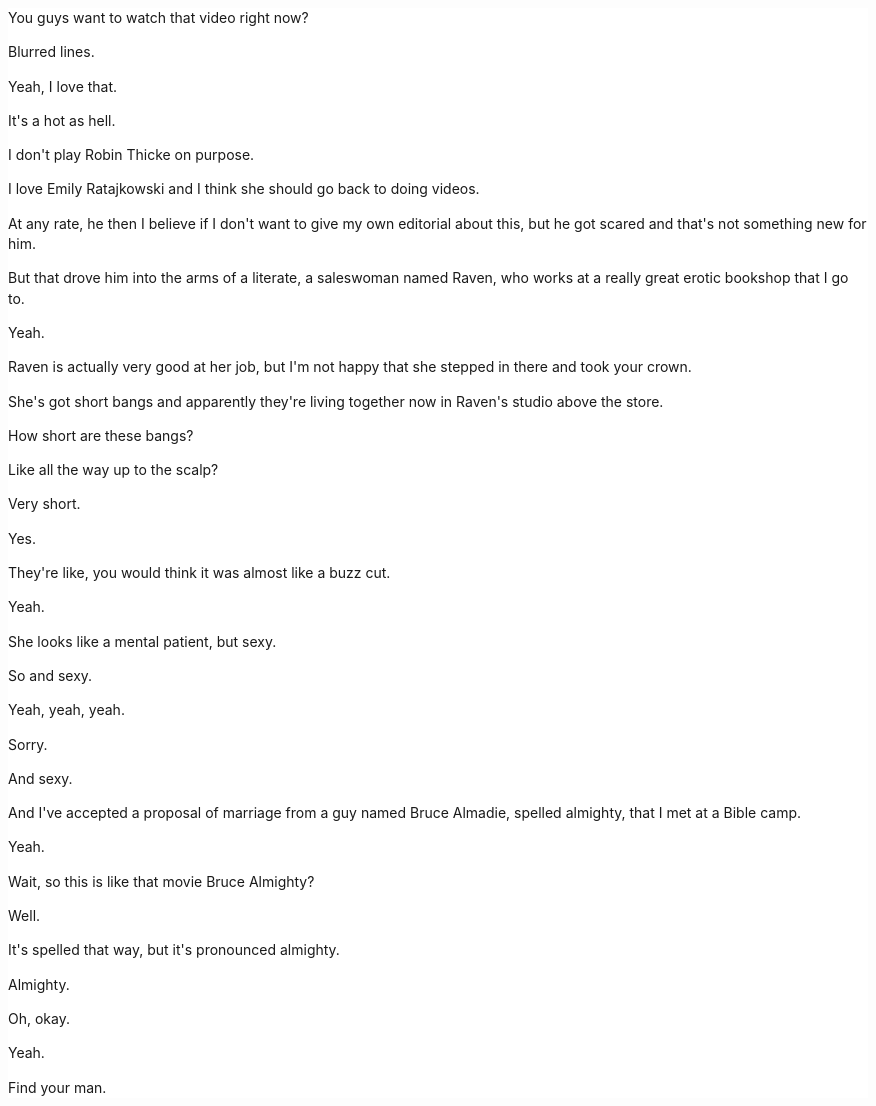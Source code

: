 You guys want to watch that video right now?

Blurred lines.

Yeah, I love that.

It's a hot as hell.

I don't play Robin Thicke on purpose.

I love Emily Ratajkowski and I think she should go back to doing videos.

At any rate, he then I believe if I don't want to give my own editorial about this, but he got scared and that's not something new for him.

But that drove him into the arms of a literate, a saleswoman named Raven, who works at a really great erotic bookshop that I go to.

Yeah.

Raven is actually very good at her job, but I'm not happy that she stepped in there and took your crown.

She's got short bangs and apparently they're living together now in Raven's studio above the store.

How short are these bangs?

Like all the way up to the scalp?

Very short.

Yes.

They're like, you would think it was almost like a buzz cut.

Yeah.

She looks like a mental patient, but sexy.

So and sexy.

Yeah, yeah, yeah.

Sorry.

And sexy.

And I've accepted a proposal of marriage from a guy named Bruce Almadie, spelled almighty, that I met at a Bible camp.

Yeah.

Wait, so this is like that movie Bruce Almighty?

Well.

It's spelled that way, but it's pronounced almighty.

Almighty.

Oh, okay.

Yeah.

Find your man.
